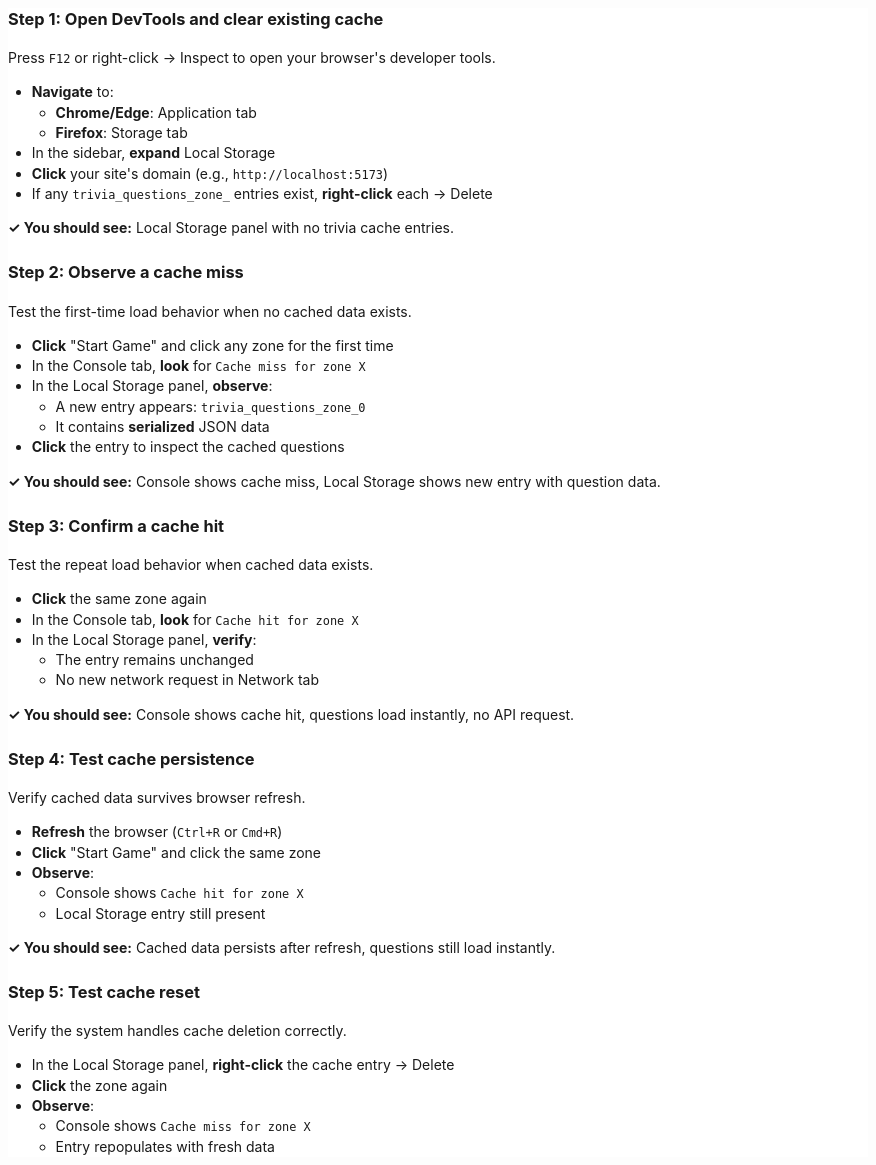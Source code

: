 ### Step 1: Open DevTools and clear existing cache

Press `F12` or right-click → Inspect to open your browser's developer tools.

- **Navigate** to:
  - **Chrome/Edge**: Application tab
  - **Firefox**: Storage tab
- In the sidebar, **expand** Local Storage
- **Click** your site's domain (e.g., `http://localhost:5173`)
- If any `trivia_questions_zone_` entries exist, **right-click** each → Delete

**✓ You should see:** Local Storage panel with no trivia cache entries.

### Step 2: Observe a cache miss

Test the first-time load behavior when no cached data exists.

- **Click** "Start Game" and click any zone for the first time
- In the Console tab, **look** for `Cache miss for zone X`
- In the Local Storage panel, **observe**:
  - A new entry appears: `trivia_questions_zone_0`
  - It contains **serialized** JSON data
- **Click** the entry to inspect the cached questions

**✓ You should see:** Console shows cache miss, Local Storage shows new entry with question data.

### Step 3: Confirm a cache hit

Test the repeat load behavior when cached data exists.

- **Click** the same zone again
- In the Console tab, **look** for `Cache hit for zone X`
- In the Local Storage panel, **verify**:
  - The entry remains unchanged
  - No new network request in Network tab

**✓ You should see:** Console shows cache hit, questions load instantly, no API request.

### Step 4: Test cache persistence

Verify cached data survives browser refresh.

- **Refresh** the browser (`Ctrl+R` or `Cmd+R`)
- **Click** "Start Game" and click the same zone
- **Observe**:
  - Console shows `Cache hit for zone X`
  - Local Storage entry still present

**✓ You should see:** Cached data persists after refresh, questions still load instantly.

### Step 5: Test cache reset

Verify the system handles cache deletion correctly.

- In the Local Storage panel, **right-click** the cache entry → Delete
- **Click** the zone again
- **Observe**:
  - Console shows `Cache miss for zone X`
  - Entry repopulates with fresh data
